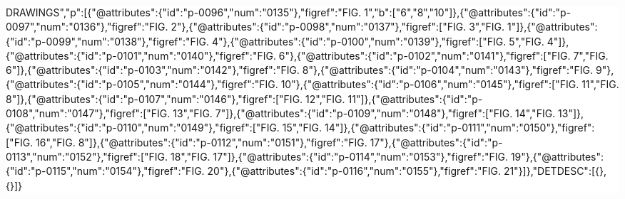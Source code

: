 DRAWINGS","p":[{"@attributes":{"id":"p-0096","num":"0135"},"figref":"FIG. 1","b":["6","8","10"]},{"@attributes":{"id":"p-0097","num":"0136"},"figref":"FIG. 2"},{"@attributes":{"id":"p-0098","num":"0137"},"figref":["FIG. 3","FIG. 1"]},{"@attributes":{"id":"p-0099","num":"0138"},"figref":"FIG. 4"},{"@attributes":{"id":"p-0100","num":"0139"},"figref":["FIG. 5","FIG. 4"]},{"@attributes":{"id":"p-0101","num":"0140"},"figref":"FIG. 6"},{"@attributes":{"id":"p-0102","num":"0141"},"figref":["FIG. 7","FIG. 6"]},{"@attributes":{"id":"p-0103","num":"0142"},"figref":"FIG. 8"},{"@attributes":{"id":"p-0104","num":"0143"},"figref":"FIG. 9"},{"@attributes":{"id":"p-0105","num":"0144"},"figref":"FIG. 10"},{"@attributes":{"id":"p-0106","num":"0145"},"figref":["FIG. 11","FIG. 8"]},{"@attributes":{"id":"p-0107","num":"0146"},"figref":["FIG. 12","FIG. 11"]},{"@attributes":{"id":"p-0108","num":"0147"},"figref":["FIG. 13","FIG. 7"]},{"@attributes":{"id":"p-0109","num":"0148"},"figref":["FIG. 14","FIG. 13"]},{"@attributes":{"id":"p-0110","num":"0149"},"figref":["FIG. 15","FIG. 14"]},{"@attributes":{"id":"p-0111","num":"0150"},"figref":["FIG. 16","FIG. 8"]},{"@attributes":{"id":"p-0112","num":"0151"},"figref":"FIG. 17"},{"@attributes":{"id":"p-0113","num":"0152"},"figref":["FIG. 18","FIG. 17"]},{"@attributes":{"id":"p-0114","num":"0153"},"figref":"FIG. 19"},{"@attributes":{"id":"p-0115","num":"0154"},"figref":"FIG. 20"},{"@attributes":{"id":"p-0116","num":"0155"},"figref":"FIG. 21"}]},"DETDESC":[{},{}]}
